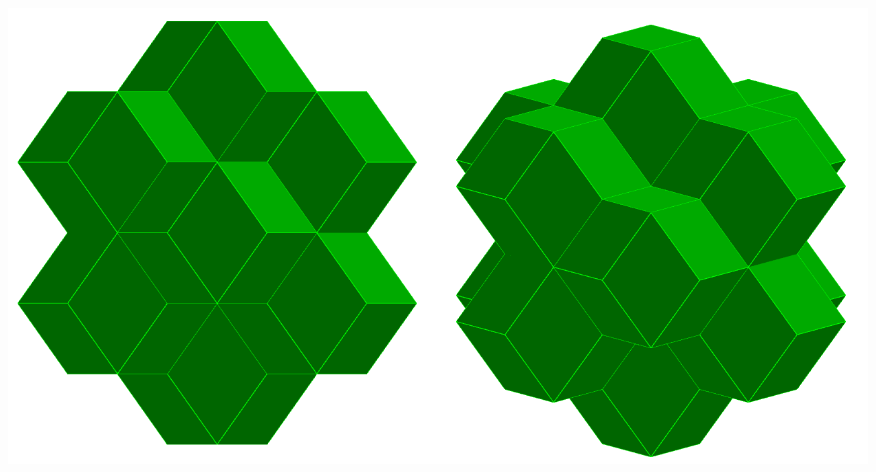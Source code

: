 <img src="..\images\polyhedron12_3.png" alt="image-20211026145029719" width="50%" /><img src="..\images\polyhedron12_4.png" alt="image-20211026145354851" width="50%" />